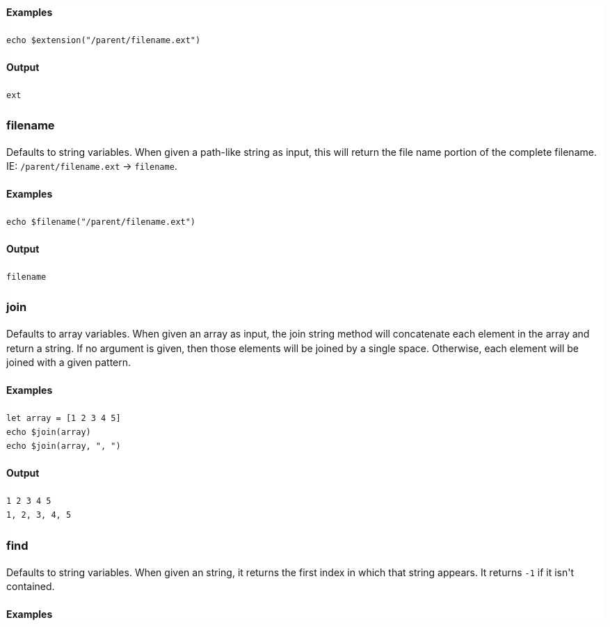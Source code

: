 #### Examples

```ion
echo $extension("/parent/filename.ext")
```

#### Output

```
ext
```

### filename

Defaults to string variables. When given a path-like string as input, this will return the
file name portion of the complete filename. IE: `/parent/filename.ext` -> `filename`.

#### Examples

```ion
echo $filename("/parent/filename.ext")
```

#### Output

```
filename
```

### join

Defaults to array variables. When given an array as input, the join string method will concatenate
each element in the array and return a string. If no argument is given, then those elements will
be joined by a single space. Otherwise, each element will be joined with a given pattern.

#### Examples

```ion
let array = [1 2 3 4 5]
echo $join(array)
echo $join(array, ", ")
```

#### Output

```
1 2 3 4 5
1, 2, 3, 4, 5
```

### find

Defaults to string variables. When given an string, it returns the first index in which that
string appears. It returns `-1` if it isn't contained.

#### Examples
